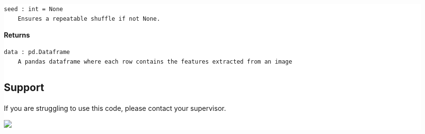 ```
seed : int = None
    Ensures a repeatable shuffle if not None.
```
**Returns**
```
data : pd.Dataframe
    A pandas dataframe where each row contains the features extracted from an image
```
## Support

If you are struggling to use this code, please contact your supervisor.

<img src="https://github.com/JWSchaefer/EXE3001-RiceData/blob/main/rice.png?raw=True"  width="200"/>
